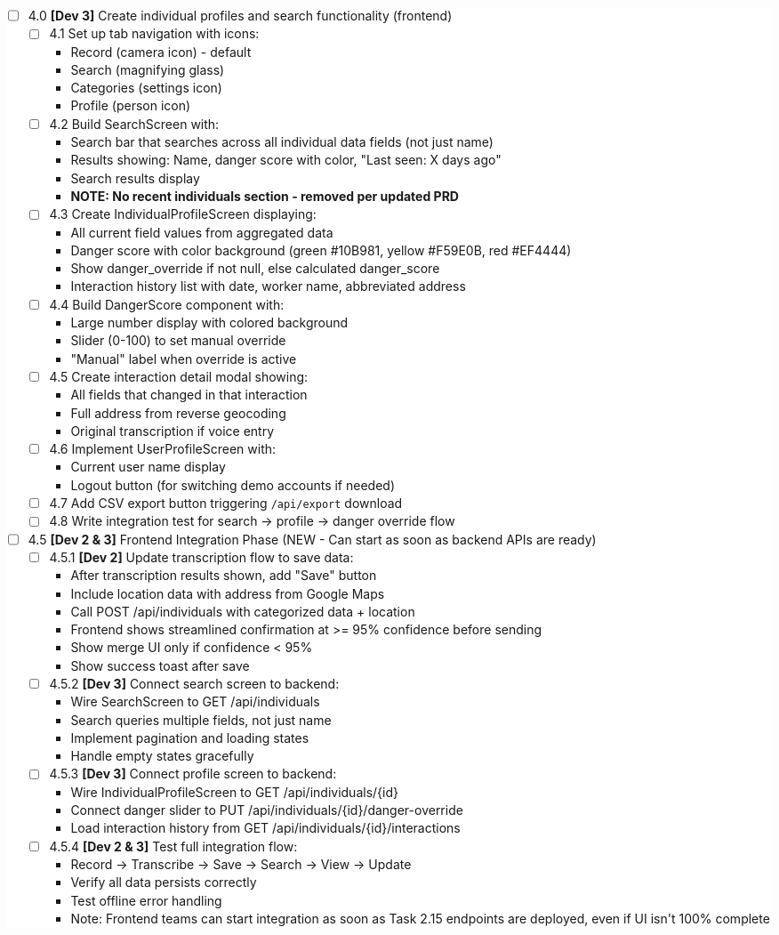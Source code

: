 - [ ] 4.0 **[Dev 3]** Create individual profiles and search functionality (frontend)
  - [ ] 4.1 Set up tab navigation with icons:
    - Record (camera icon) - default
    - Search (magnifying glass)
    - Categories (settings icon)
    - Profile (person icon)
  - [ ] 4.2 Build SearchScreen with:
    - Search bar that searches across all individual data fields (not just name)
    - Results showing: Name, danger score with color, "Last seen: X days ago"
    - Search results display
    - **NOTE: No recent individuals section - removed per updated PRD**
  - [ ] 4.3 Create IndividualProfileScreen displaying:
    - All current field values from aggregated data
    - Danger score with color background (green #10B981, yellow #F59E0B, red #EF4444)
    - Show danger_override if not null, else calculated danger_score
    - Interaction history list with date, worker name, abbreviated address
  - [ ] 4.4 Build DangerScore component with:
    - Large number display with colored background
    - Slider (0-100) to set manual override
    - "Manual" label when override is active
  - [ ] 4.5 Create interaction detail modal showing:
    - All fields that changed in that interaction
    - Full address from reverse geocoding
    - Original transcription if voice entry
  - [ ] 4.6 Implement UserProfileScreen with:
    - Current user name display
    - Logout button (for switching demo accounts if needed)
  - [ ] 4.7 Add CSV export button triggering `/api/export` download
  - [ ] 4.8 Write integration test for search → profile → danger override flow

- [ ] 4.5 **[Dev 2 & 3]** Frontend Integration Phase (NEW - Can start as soon as backend APIs are ready)
  - [ ] 4.5.1 **[Dev 2]** Update transcription flow to save data:
    - After transcription results shown, add "Save" button
    - Include location data with address from Google Maps
    - Call POST /api/individuals with categorized data + location
    - Frontend shows streamlined confirmation at >= 95% confidence before sending
    - Show merge UI only if confidence < 95%
    - Show success toast after save
  - [ ] 4.5.2 **[Dev 3]** Connect search screen to backend:
    - Wire SearchScreen to GET /api/individuals
    - Search queries multiple fields, not just name
    - Implement pagination and loading states
    - Handle empty states gracefully
  - [ ] 4.5.3 **[Dev 3]** Connect profile screen to backend:
    - Wire IndividualProfileScreen to GET /api/individuals/{id}
    - Connect danger slider to PUT /api/individuals/{id}/danger-override
    - Load interaction history from GET /api/individuals/{id}/interactions
  - [ ] 4.5.4 **[Dev 2 & 3]** Test full integration flow:
    - Record → Transcribe → Save → Search → View → Update
    - Verify all data persists correctly
    - Test offline error handling
    - Note: Frontend teams can start integration as soon as Task 2.15 endpoints are deployed, even if UI isn't 100% complete
